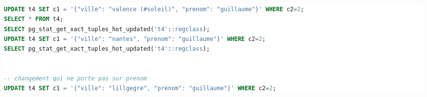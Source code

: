 ```SQL
UPDATE t4 SET c1 = '{"ville": "valence (#soleil)", "prenom": "guillaume"}' WHERE c2=2;
SELECT * FROM t4;
SELECT pg_stat_get_xact_tuples_hot_updated('t4'::regclass);
UPDATE t4 SET c1 = '{"ville": "nantes", "prenom": "guillaume"}' WHERE c2=2;
SELECT pg_stat_get_xact_tuples_hot_updated('t4'::regclass);


-- changement qui ne porte pas sur prenom
UPDATE t4 SET c1 = '{"ville": "lillgegre", "prenom": "guillaume"}' WHERE c2=2;
```
